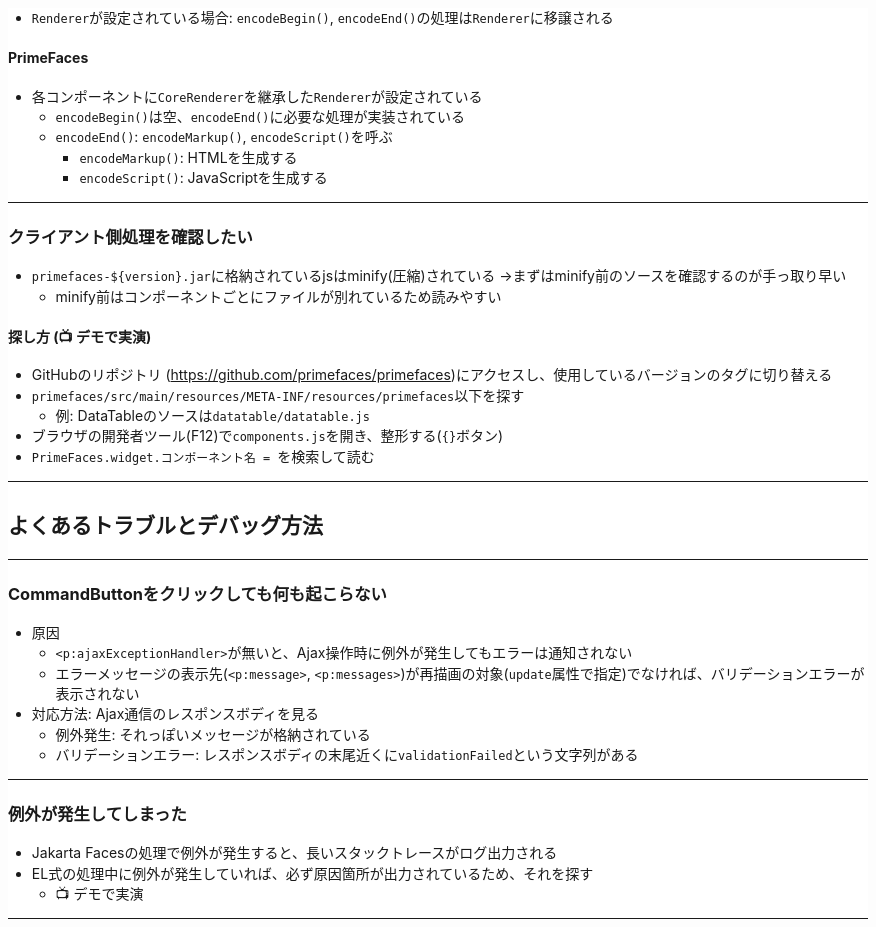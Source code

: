 - `Renderer`が設定されている場合: `encodeBegin()`, `encodeEnd()`の処理は`Renderer`に移譲される

#### PrimeFaces
- 各コンポーネントに`CoreRenderer`を継承した`Renderer`が設定されている
    - `encodeBegin()`は空、`encodeEnd()`に必要な処理が実装されている
    - `encodeEnd()`: `encodeMarkup()`, `encodeScript()`を呼ぶ
        - `encodeMarkup()`: HTMLを生成する
        - `encodeScript()`: JavaScriptを生成する




---

### クライアント側処理を確認したい
- `primefaces-${version}.jar`に格納されているjsはminify(圧縮)されている
→まずはminify前のソースを確認するのが手っ取り早い
    - minify前はコンポーネントごとにファイルが別れているため読みやすい


#### 探し方 (:tv: デモで実演)
- GitHubのリポジトリ (https://github.com/primefaces/primefaces)にアクセスし、使用しているバージョンのタグに切り替える
- `primefaces/src/main/resources/META-INF/resources/primefaces`以下を探す
    - 例: DataTableのソースは`datatable/datatable.js`
- ブラウザの開発者ツール(F12)で`components.js`を開き、整形する(`{}`ボタン)
- `PrimeFaces.widget.コンポーネント名 = `を検索して読む


---


## よくあるトラブルとデバッグ方法



---

### CommandButtonをクリックしても何も起こらない
- 原因
    - `<p:ajaxExceptionHandler>`が無いと、Ajax操作時に例外が発生してもエラーは通知されない
    - エラーメッセージの表示先(`<p:message>`, `<p:messages>`)が再描画の対象(`update`属性で指定)でなければ、バリデーションエラーが表示されない
- 対応方法: Ajax通信のレスポンスボディを見る
    - 例外発生: それっぽいメッセージが格納されている
    - バリデーションエラー: レスポンスボディの末尾近くに`validationFailed`という文字列がある    

---

### 例外が発生してしまった
- Jakarta Facesの処理で例外が発生すると、長いスタックトレースがログ出力される
- EL式の処理中に例外が発生していれば、必ず原因箇所が出力されているため、それを探す
    - :tv: デモで実演




---
